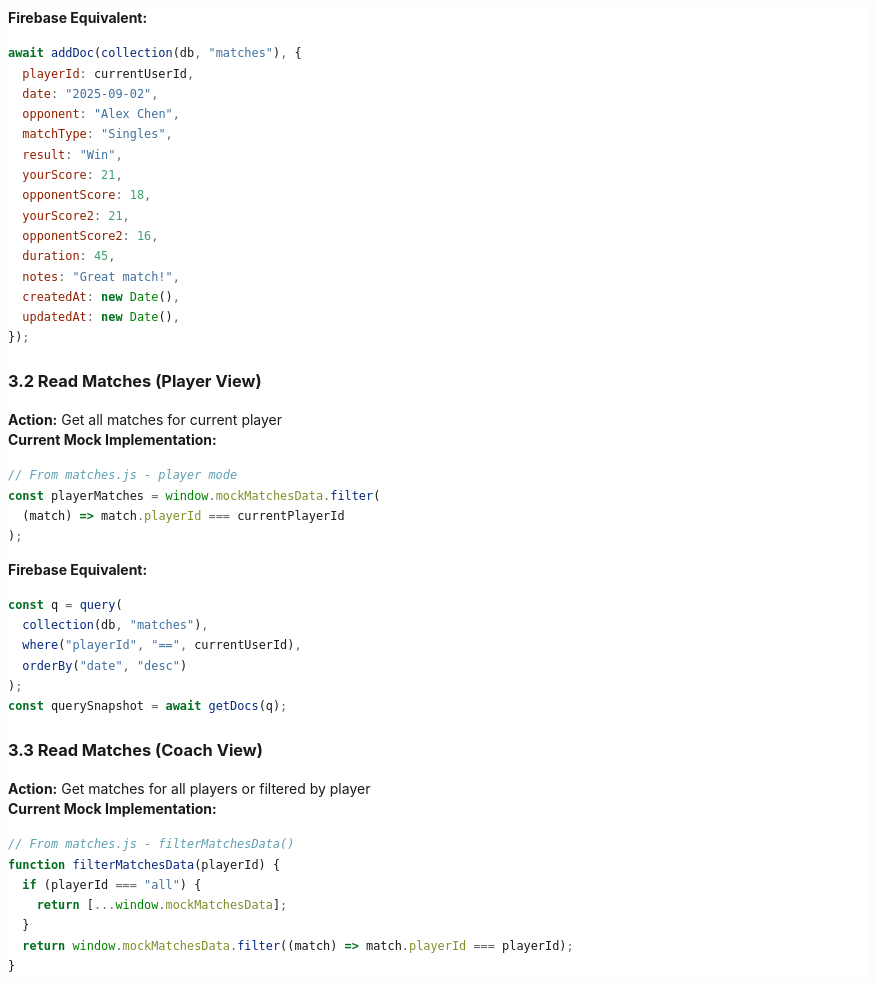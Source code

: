 **Firebase Equivalent:**

```javascript
await addDoc(collection(db, "matches"), {
  playerId: currentUserId,
  date: "2025-09-02",
  opponent: "Alex Chen",
  matchType: "Singles",
  result: "Win",
  yourScore: 21,
  opponentScore: 18,
  yourScore2: 21,
  opponentScore2: 16,
  duration: 45,
  notes: "Great match!",
  createdAt: new Date(),
  updatedAt: new Date(),
});
```

### 3.2 Read Matches (Player View)

**Action:** Get all matches for current player  
**Current Mock Implementation:**

```javascript
// From matches.js - player mode
const playerMatches = window.mockMatchesData.filter(
  (match) => match.playerId === currentPlayerId
);
```

**Firebase Equivalent:**

```javascript
const q = query(
  collection(db, "matches"),
  where("playerId", "==", currentUserId),
  orderBy("date", "desc")
);
const querySnapshot = await getDocs(q);
```

### 3.3 Read Matches (Coach View)

**Action:** Get matches for all players or filtered by player  
**Current Mock Implementation:**

```javascript
// From matches.js - filterMatchesData()
function filterMatchesData(playerId) {
  if (playerId === "all") {
    return [...window.mockMatchesData];
  }
  return window.mockMatchesData.filter((match) => match.playerId === playerId);
}
```
